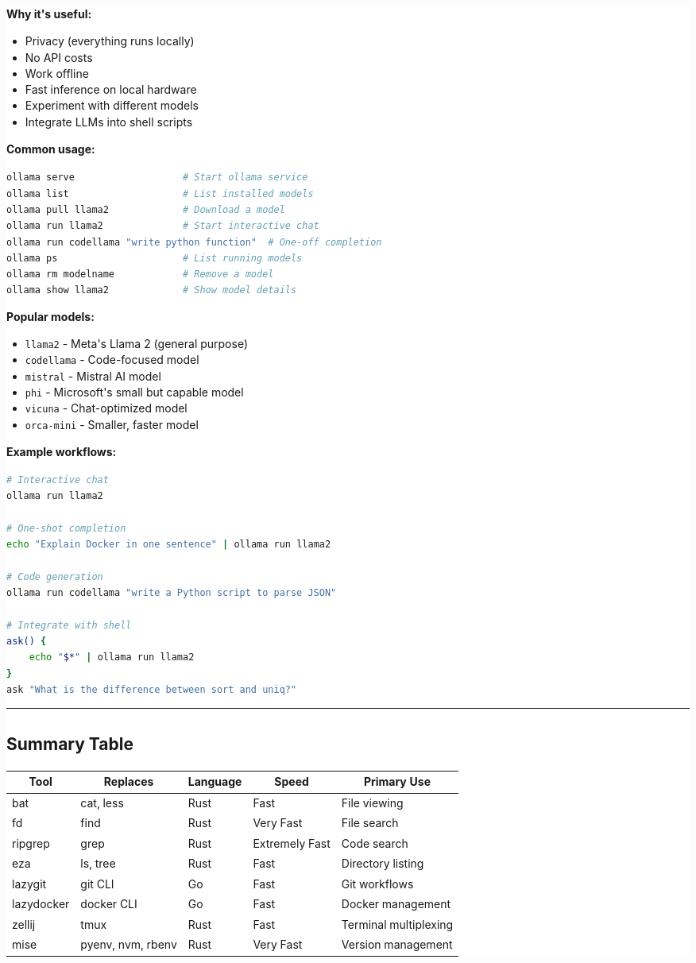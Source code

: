 **Why it's useful:**
- Privacy (everything runs locally)
- No API costs
- Work offline
- Fast inference on local hardware
- Experiment with different models
- Integrate LLMs into shell scripts

**Common usage:**
```bash
ollama serve                   # Start ollama service
ollama list                    # List installed models
ollama pull llama2             # Download a model
ollama run llama2              # Start interactive chat
ollama run codellama "write python function"  # One-off completion
ollama ps                      # List running models
ollama rm modelname            # Remove a model
ollama show llama2             # Show model details
```

**Popular models:**
- `llama2` - Meta's Llama 2 (general purpose)
- `codellama` - Code-focused model
- `mistral` - Mistral AI model
- `phi` - Microsoft's small but capable model
- `vicuna` - Chat-optimized model
- `orca-mini` - Smaller, faster model

**Example workflows:**
```bash
# Interactive chat
ollama run llama2

# One-shot completion
echo "Explain Docker in one sentence" | ollama run llama2

# Code generation
ollama run codellama "write a Python script to parse JSON"

# Integrate with shell
ask() {
    echo "$*" | ollama run llama2
}
ask "What is the difference between sort and uniq?"
```

---

## Summary Table

| Tool | Replaces | Language | Speed | Primary Use |
|------|----------|----------|-------|-------------|
| bat | cat, less | Rust | Fast | File viewing |
| fd | find | Rust | Very Fast | File search |
| ripgrep | grep | Rust | Extremely Fast | Code search |
| eza | ls, tree | Rust | Fast | Directory listing |
| lazygit | git CLI | Go | Fast | Git workflows |
| lazydocker | docker CLI | Go | Fast | Docker management |
| zellij | tmux | Rust | Fast | Terminal multiplexing |
| mise | pyenv, nvm, rbenv | Rust | Very Fast | Version management |